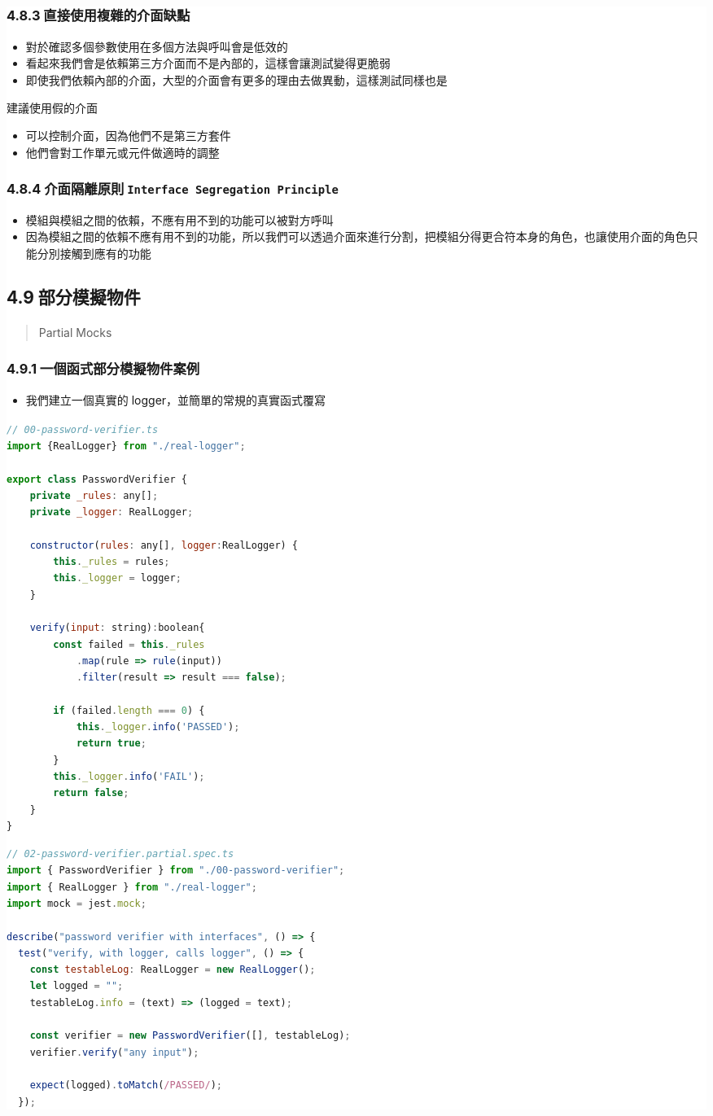 ### 4.8.3 直接使用複雜的介面缺點
- 對於確認多個參數使用在多個方法與呼叫會是低效的
- 看起來我們會是依賴第三方介面而不是內部的，這樣會讓測試變得更脆弱
- 即使我們依賴內部的介面，大型的介面會有更多的理由去做異動，這樣測試同樣也是

建議使用假的介面

- 可以控制介面，因為他們不是第三方套件
- 他們會對工作單元或元件做適時的調整

### 4.8.4 介面隔離原則 `Interface Segregation Principle`
- 模組與模組之間的依賴，不應有用不到的功能可以被對方呼叫
- 因為模組之間的依賴不應有用不到的功能，所以我們可以透過介面來進行分割，把模組分得更合符本身的角色，也讓使用介面的角色只能分別接觸到應有的功能

## 4.9 部分模擬物件
> Partial Mocks

### 4.9.1 一個函式部分模擬物件案例
- 我們建立一個真實的 logger，並簡單的常規的真實函式覆寫
```javascript
// 00-password-verifier.ts
import {RealLogger} from "./real-logger";

export class PasswordVerifier {
    private _rules: any[];
    private _logger: RealLogger;

    constructor(rules: any[], logger:RealLogger) {
        this._rules = rules;
        this._logger = logger;
    }

    verify(input: string):boolean{
        const failed = this._rules
            .map(rule => rule(input))
            .filter(result => result === false);

        if (failed.length === 0) {
            this._logger.info('PASSED');
            return true;
        }
        this._logger.info('FAIL');
        return false;
    }
}
```

```javascript
// 02-password-verifier.partial.spec.ts
import { PasswordVerifier } from "./00-password-verifier";
import { RealLogger } from "./real-logger";
import mock = jest.mock;

describe("password verifier with interfaces", () => {
  test("verify, with logger, calls logger", () => {
    const testableLog: RealLogger = new RealLogger();
    let logged = "";
    testableLog.info = (text) => (logged = text);

    const verifier = new PasswordVerifier([], testableLog);
    verifier.verify("any input");

    expect(logged).toMatch(/PASSED/);
  });
```